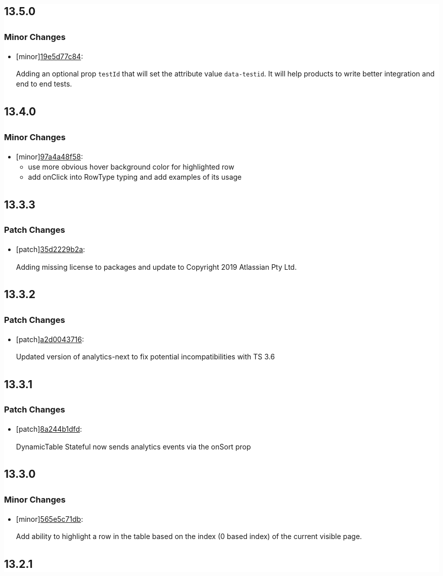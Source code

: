## 13.5.0

### Minor Changes

- [minor][19e5d77c84](https://bitbucket.org/atlassian/atlaskit-mk-2/commits/19e5d77c84):

  Adding an optional prop `testId` that will set the attribute value `data-testid`. It will help
  products to write better integration and end to end tests.

## 13.4.0

### Minor Changes

- [minor][97a4a48f58](https://bitbucket.org/atlassian/atlaskit-mk-2/commits/97a4a48f58):
  - use more obvious hover background color for highlighted row
  - add onClick into RowType typing and add examples of its usage

## 13.3.3

### Patch Changes

- [patch][35d2229b2a](https://bitbucket.org/atlassian/atlaskit-mk-2/commits/35d2229b2a):

  Adding missing license to packages and update to Copyright 2019 Atlassian Pty Ltd.

## 13.3.2

### Patch Changes

- [patch][a2d0043716](https://bitbucket.org/atlassian/atlaskit-mk-2/commits/a2d0043716):

  Updated version of analytics-next to fix potential incompatibilities with TS 3.6

## 13.3.1

### Patch Changes

- [patch][8a244b1dfd](https://bitbucket.org/atlassian/atlaskit-mk-2/commits/8a244b1dfd):

  DynamicTable Stateful now sends analytics events via the onSort prop

## 13.3.0

### Minor Changes

- [minor][565e5c71db](https://bitbucket.org/atlassian/atlaskit-mk-2/commits/565e5c71db):

  Add ability to highlight a row in the table based on the index (0 based index) of the current
  visible page.

## 13.2.1
